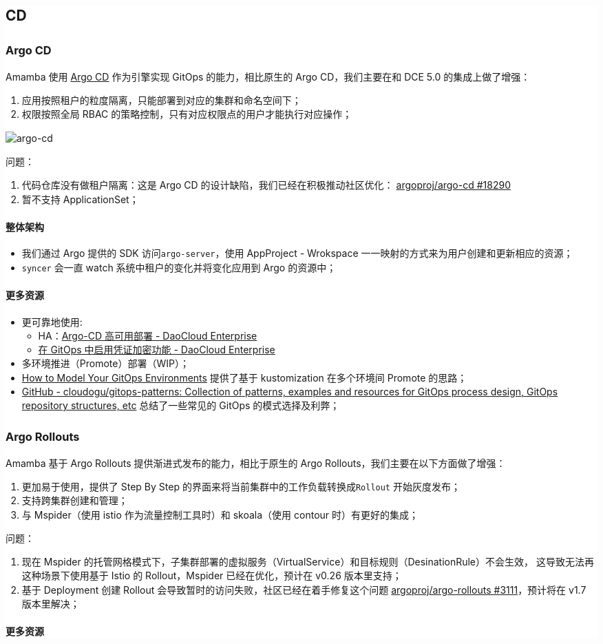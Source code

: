## CD

### Argo CD

Amamba 使用 [Argo CD](https://argo-cd.readthedocs.io/en/stable/)
作为引擎实现 GitOps 的能力，相比原生的 Argo CD，我们主要在和 DCE 5.0 的集成上做了增强：

1. 应用按照租户的粒度隔离，只能部署到对应的集群和命名空间下；
2. 权限按照全局 RBAC 的策略控制，只有对应权限点的用户才能执行对应操作；

![argo-cd](../images/amamba-argocd.excalidraw.png)

问题：

1. 代码仓库没有做租户隔离：这是 Argo CD 的设计缺陷，我们已经在积极推动社区优化：
   [argoproj/argo-cd #18290](https://github.com/argoproj/argo-cd/pull/18290)
2. 暂不支持 ApplicationSet；

#### 整体架构

- 我们通过 Argo 提供的 SDK 访问`argo-server`，使用 AppProject - Wrokspace 一一映射的方式来为用户创建和更新相应的资源；
- `syncer` 会一直 watch 系统中租户的变化并将变化应用到 Argo 的资源中；

#### 更多资源

- 更可靠地使用:
    - HA：[Argo-CD 高可用部署 - DaoCloud Enterprise](../quickstart/argo-cd-HA.md)
    - [在 GitOps 中启用凭证加密功能 - DaoCloud Enterprise](../user-guide/gitops/gitops-secret.md)
- 多环境推进（Promote）部署（WIP）；
- [How to Model Your GitOps Environments](https://codefresh.io/blog/how-to-model-your-gitops-environments-and-promote-releases-between-them/)
  提供了基于 kustomization 在多个环境间 Promote 的思路；
- [GitHub - cloudogu/gitops-patterns: Collection of patterns, examples and resources for GitOps process design, GitOps repository structures, etc](https://github.com/cloudogu/gitops-patterns)
  总结了一些常见的 GitOps 的模式选择及利弊；

### Argo Rollouts

Amamba 基于 Argo Rollouts 提供渐进式发布的能力，相比于原生的 Argo Rollouts，我们主要在以下方面做了增强：

1. 更加易于使用，提供了 Step By Step 的界面来将当前集群中的工作负载转换成`Rollout` 开始灰度发布；
2. 支持跨集群创建和管理；
3. 与 Mspider（使用 istio 作为流量控制工具时）和 skoala（使用 contour 时）有更好的集成；

问题：

1. 现在 Mspider 的托管网格模式下，子集群部署的虚拟服务（VirtualService）和目标规则（DesinationRule）不会生效，
   这导致无法再这种场景下使用基于 Istio 的 Rollout，Mspider 已经在优化，预计在 v0.26 版本里支持；
2. 基于 Deployment 创建 Rollout 会导致暂时的访问失败，社区已经在着手修复这个问题
   [argoproj/argo-rollouts #3111](https://github.com/argoproj/argo-rollouts/issues/3111)，预计将在 v1.7 版本里解决；

#### 更多资源
